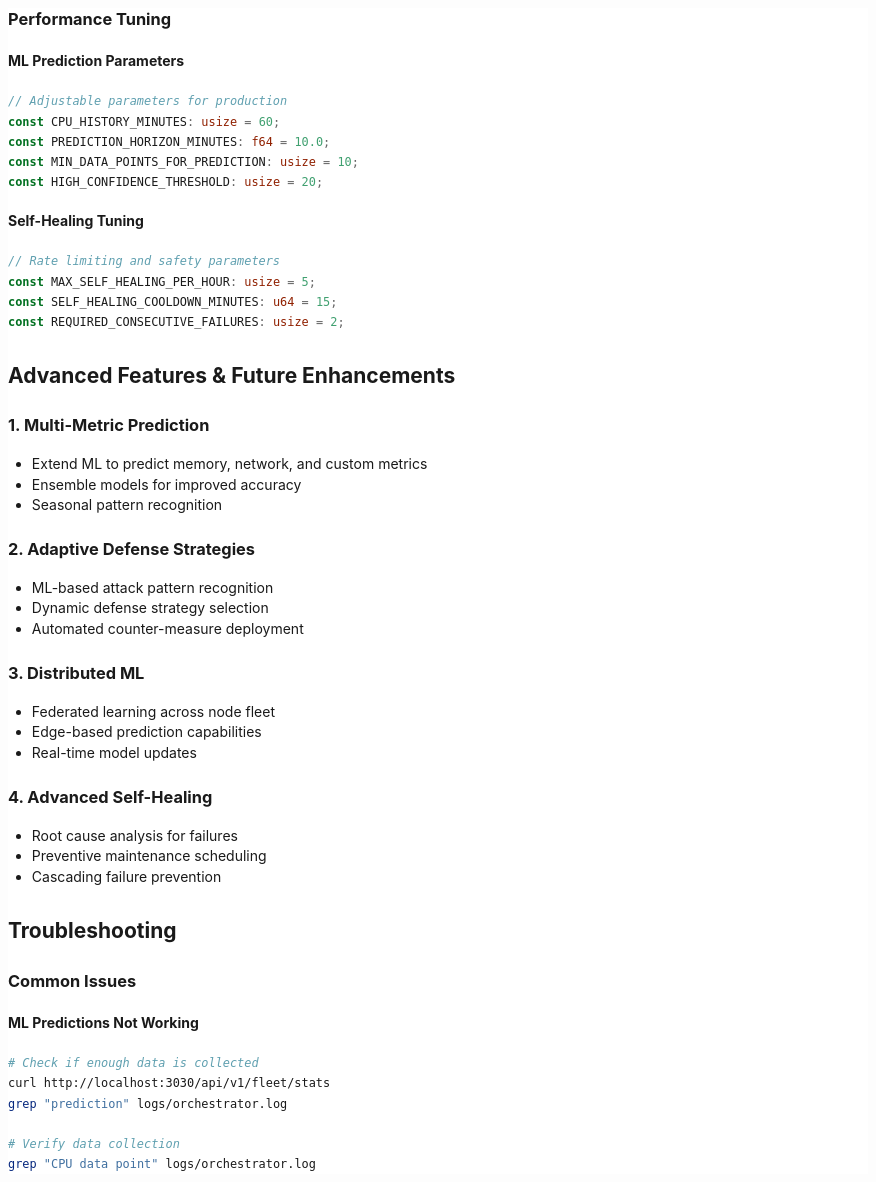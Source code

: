 ### Performance Tuning

#### ML Prediction Parameters
```rust
// Adjustable parameters for production
const CPU_HISTORY_MINUTES: usize = 60;
const PREDICTION_HORIZON_MINUTES: f64 = 10.0;
const MIN_DATA_POINTS_FOR_PREDICTION: usize = 10;
const HIGH_CONFIDENCE_THRESHOLD: usize = 20;
```

#### Self-Healing Tuning
```rust
// Rate limiting and safety parameters
const MAX_SELF_HEALING_PER_HOUR: usize = 5;
const SELF_HEALING_COOLDOWN_MINUTES: u64 = 15;
const REQUIRED_CONSECUTIVE_FAILURES: usize = 2;
```

## Advanced Features & Future Enhancements

### 1. Multi-Metric Prediction
- Extend ML to predict memory, network, and custom metrics
- Ensemble models for improved accuracy
- Seasonal pattern recognition

### 2. Adaptive Defense Strategies
- ML-based attack pattern recognition
- Dynamic defense strategy selection
- Automated counter-measure deployment

### 3. Distributed ML
- Federated learning across node fleet
- Edge-based prediction capabilities
- Real-time model updates

### 4. Advanced Self-Healing
- Root cause analysis for failures
- Preventive maintenance scheduling
- Cascading failure prevention

## Troubleshooting

### Common Issues

#### ML Predictions Not Working
```bash
# Check if enough data is collected
curl http://localhost:3030/api/v1/fleet/stats
grep "prediction" logs/orchestrator.log

# Verify data collection
grep "CPU data point" logs/orchestrator.log
```
